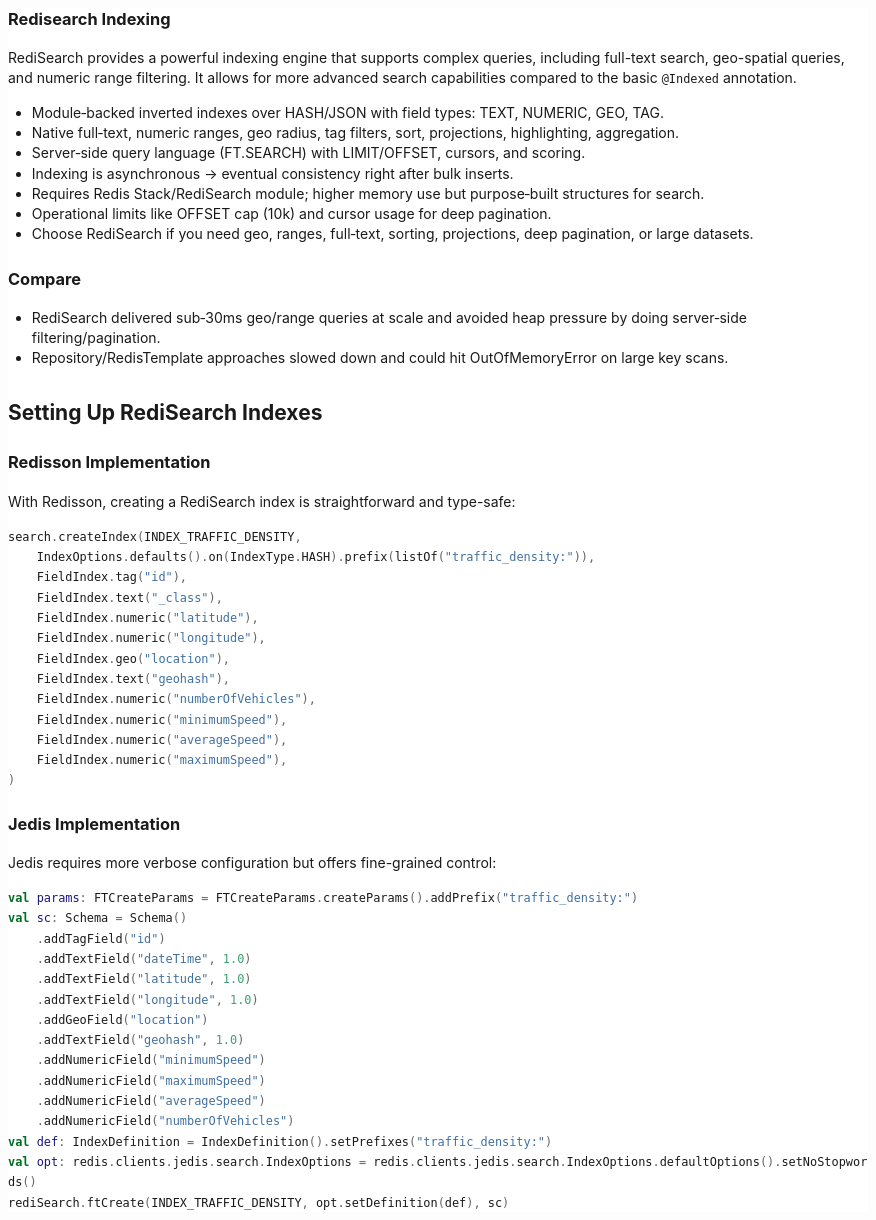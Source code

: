 ### Redisearch Indexing
RediSearch provides a powerful indexing engine that supports complex queries, including full-text search, geo-spatial queries, and numeric range filtering. It allows for more advanced search capabilities compared to the basic `@Indexed` annotation.

- Module‑backed inverted indexes over HASH/JSON with field types: TEXT, NUMERIC, GEO, TAG. 
- Native full‑text, numeric ranges, geo radius, tag filters, sort, projections, highlighting, aggregation. 
- Server‑side query language (FT.SEARCH) with LIMIT/OFFSET, cursors, and scoring. 
- Indexing is asynchronous → eventual consistency right after bulk inserts. 
- Requires Redis Stack/RediSearch module; higher memory use but purpose‑built structures for search. 
- Operational limits like OFFSET cap (10k) and cursor usage for deep pagination.
- Choose RediSearch if you need geo, ranges, full‑text, sorting, projections, deep pagination, or large datasets.

### Compare
- RediSearch delivered sub‑30ms geo/range queries at scale and avoided heap pressure by doing server‑side filtering/pagination. 
- Repository/RedisTemplate approaches slowed down and could hit OutOfMemoryError on large key scans.

## Setting Up RediSearch Indexes
### Redisson Implementation
With Redisson, creating a RediSearch index is straightforward and type-safe:
```kotlin
search.createIndex(INDEX_TRAFFIC_DENSITY,
    IndexOptions.defaults().on(IndexType.HASH).prefix(listOf("traffic_density:")),
    FieldIndex.tag("id"),
    FieldIndex.text("_class"),
    FieldIndex.numeric("latitude"),
    FieldIndex.numeric("longitude"),
    FieldIndex.geo("location"),
    FieldIndex.text("geohash"),
    FieldIndex.numeric("numberOfVehicles"),
    FieldIndex.numeric("minimumSpeed"),
    FieldIndex.numeric("averageSpeed"),
    FieldIndex.numeric("maximumSpeed"),
)
```

### Jedis Implementation
Jedis requires more verbose configuration but offers fine-grained control:
```kotlin
val params: FTCreateParams = FTCreateParams.createParams().addPrefix("traffic_density:")
val sc: Schema = Schema()
    .addTagField("id")
    .addTextField("dateTime", 1.0)
    .addTextField("latitude", 1.0)
    .addTextField("longitude", 1.0)
    .addGeoField("location")
    .addTextField("geohash", 1.0)
    .addNumericField("minimumSpeed")
    .addNumericField("maximumSpeed")
    .addNumericField("averageSpeed")
    .addNumericField("numberOfVehicles")
val def: IndexDefinition = IndexDefinition().setPrefixes("traffic_density:")
val opt: redis.clients.jedis.search.IndexOptions = redis.clients.jedis.search.IndexOptions.defaultOptions().setNoStopwords()
rediSearch.ftCreate(INDEX_TRAFFIC_DENSITY, opt.setDefinition(def), sc)
```
